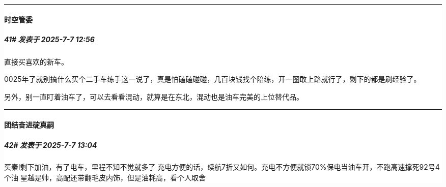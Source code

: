 
*****

####  时空管委  
##### 41#       发表于 2025-7-7 12:56

直接买喜欢的新车。

0025年了就别搞什么买个二手车练手这一说了，真是怕磕磕碰碰，几百块钱找个陪练，开一圈敢上路就行了，剩下的都是刷经验了。

另外，别一直盯着油车了，可以去看看混动，就算是在东北，混动也是油车完美的上位替代品。


*****

####  团结奋进碇真嗣  
##### 42#       发表于 2025-7-7 13:04

买秦l剩下加油，有了电车，里程不知不觉就多了
充电方便的话，续航7折又如何。充电不方便就锁70%保电当油车开，不跑高速撑死92号4个油
星越是帅，高配还带翻毛皮内饰，但是油耗高，看个人取舍

